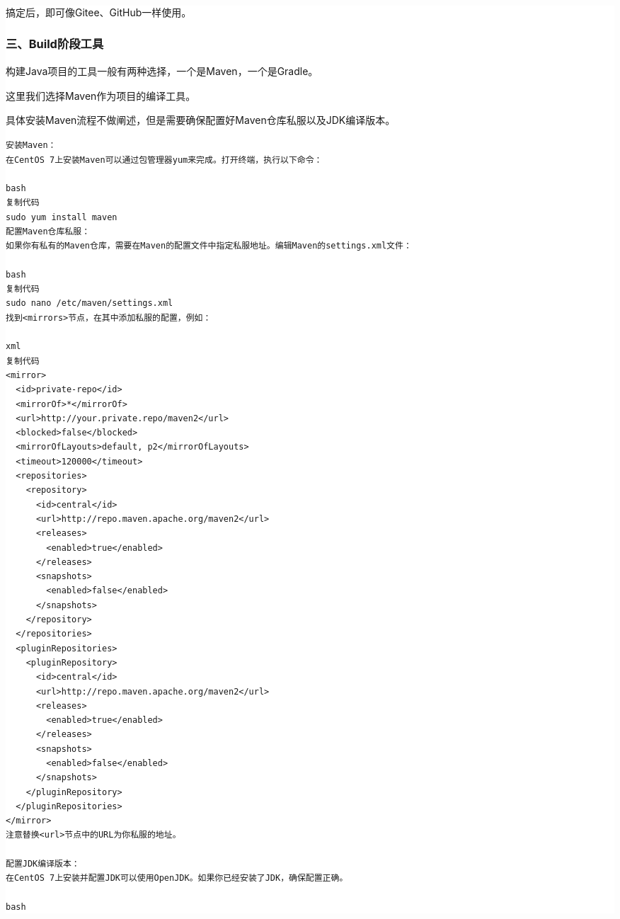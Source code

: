 搞定后，即可像Gitee、GitHub一样使用。

### 三、Build阶段工具

构建Java项目的工具一般有两种选择，一个是Maven，一个是Gradle。

这里我们选择Maven作为项目的编译工具。

具体安装Maven流程不做阐述，但是需要确保配置好Maven仓库私服以及JDK编译版本。

```
安装Maven：
在CentOS 7上安装Maven可以通过包管理器yum来完成。打开终端，执行以下命令：

bash
复制代码
sudo yum install maven
配置Maven仓库私服：
如果你有私有的Maven仓库，需要在Maven的配置文件中指定私服地址。编辑Maven的settings.xml文件：

bash
复制代码
sudo nano /etc/maven/settings.xml
找到<mirrors>节点，在其中添加私服的配置，例如：

xml
复制代码
<mirror>
  <id>private-repo</id>
  <mirrorOf>*</mirrorOf>
  <url>http://your.private.repo/maven2</url>
  <blocked>false</blocked>
  <mirrorOfLayouts>default, p2</mirrorOfLayouts>
  <timeout>120000</timeout>
  <repositories>
    <repository>
      <id>central</id>
      <url>http://repo.maven.apache.org/maven2</url>
      <releases>
        <enabled>true</enabled>
      </releases>
      <snapshots>
        <enabled>false</enabled>
      </snapshots>
    </repository>
  </repositories>
  <pluginRepositories>
    <pluginRepository>
      <id>central</id>
      <url>http://repo.maven.apache.org/maven2</url>
      <releases>
        <enabled>true</enabled>
      </releases>
      <snapshots>
        <enabled>false</enabled>
      </snapshots>
    </pluginRepository>
  </pluginRepositories>
</mirror>
注意替换<url>节点中的URL为你私服的地址。

配置JDK编译版本：
在CentOS 7上安装并配置JDK可以使用OpenJDK。如果你已经安装了JDK，确保配置正确。

bash
```